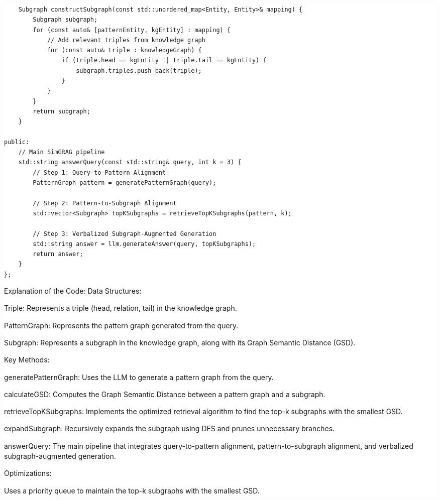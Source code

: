 ```
    Subgraph constructSubgraph(const std::unordered_map<Entity, Entity>& mapping) {
        Subgraph subgraph;
        for (const auto& [patternEntity, kgEntity] : mapping) {
            // Add relevant triples from knowledge graph
            for (const auto& triple : knowledgeGraph) {
                if (triple.head == kgEntity || triple.tail == kgEntity) {
                    subgraph.triples.push_back(triple);
                }
            }
        }
        return subgraph;
    }

public:
    // Main SimGRAG pipeline
    std::string answerQuery(const std::string& query, int k = 3) {
        // Step 1: Query-to-Pattern Alignment
        PatternGraph pattern = generatePatternGraph(query);

        // Step 2: Pattern-to-Subgraph Alignment
        std::vector<Subgraph> topKSubgraphs = retrieveTopKSubgraphs(pattern, k);

        // Step 3: Verbalized Subgraph-Augmented Generation
        std::string answer = llm.generateAnswer(query, topKSubgraphs);
        return answer;
    }
};
```
Explanation of the Code:
Data Structures:

Triple: Represents a triple (head, relation, tail) in the knowledge graph.

PatternGraph: Represents the pattern graph generated from the query.

Subgraph: Represents a subgraph in the knowledge graph, along with its Graph Semantic Distance (GSD).

Key Methods:

generatePatternGraph: Uses the LLM to generate a pattern graph from the query.

calculateGSD: Computes the Graph Semantic Distance between a pattern graph and a subgraph.

retrieveTopKSubgraphs: Implements the optimized retrieval algorithm to find the top-k subgraphs with the smallest GSD.

expandSubgraph: Recursively expands the subgraph using DFS and prunes unnecessary branches.

answerQuery: The main pipeline that integrates query-to-pattern alignment, pattern-to-subgraph alignment, and verbalized subgraph-augmented generation.

Optimizations:

Uses a priority queue to maintain the top-k subgraphs with the smallest GSD.
